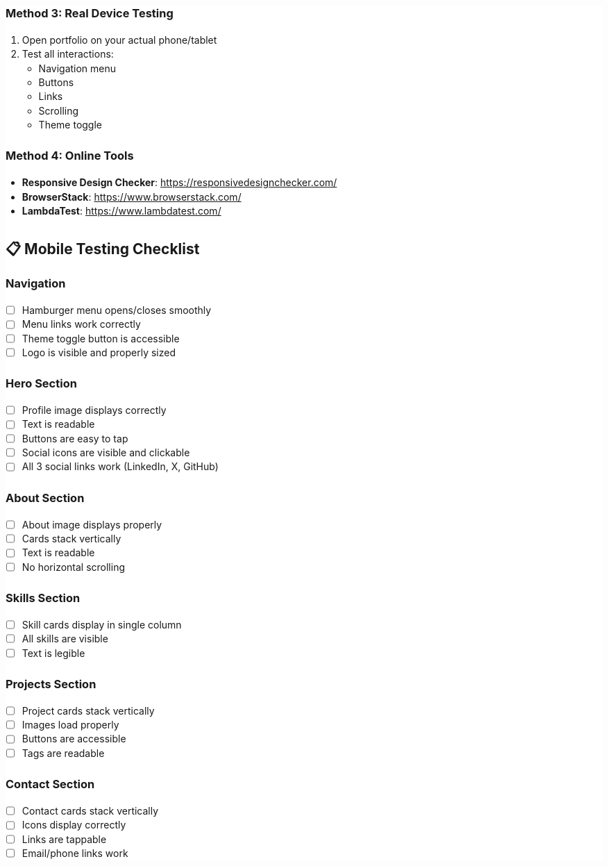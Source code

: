 ### Method 3: Real Device Testing
1. Open portfolio on your actual phone/tablet
2. Test all interactions:
   - Navigation menu
   - Buttons
   - Links
   - Scrolling
   - Theme toggle

### Method 4: Online Tools
- **Responsive Design Checker**: https://responsivedesignchecker.com/
- **BrowserStack**: https://www.browserstack.com/
- **LambdaTest**: https://www.lambdatest.com/

## 📋 Mobile Testing Checklist

### Navigation
- [ ] Hamburger menu opens/closes smoothly
- [ ] Menu links work correctly
- [ ] Theme toggle button is accessible
- [ ] Logo is visible and properly sized

### Hero Section
- [ ] Profile image displays correctly
- [ ] Text is readable
- [ ] Buttons are easy to tap
- [ ] Social icons are visible and clickable
- [ ] All 3 social links work (LinkedIn, X, GitHub)

### About Section
- [ ] About image displays properly
- [ ] Cards stack vertically
- [ ] Text is readable
- [ ] No horizontal scrolling

### Skills Section
- [ ] Skill cards display in single column
- [ ] All skills are visible
- [ ] Text is legible

### Projects Section
- [ ] Project cards stack vertically
- [ ] Images load properly
- [ ] Buttons are accessible
- [ ] Tags are readable

### Contact Section
- [ ] Contact cards stack vertically
- [ ] Icons display correctly
- [ ] Links are tappable
- [ ] Email/phone links work
